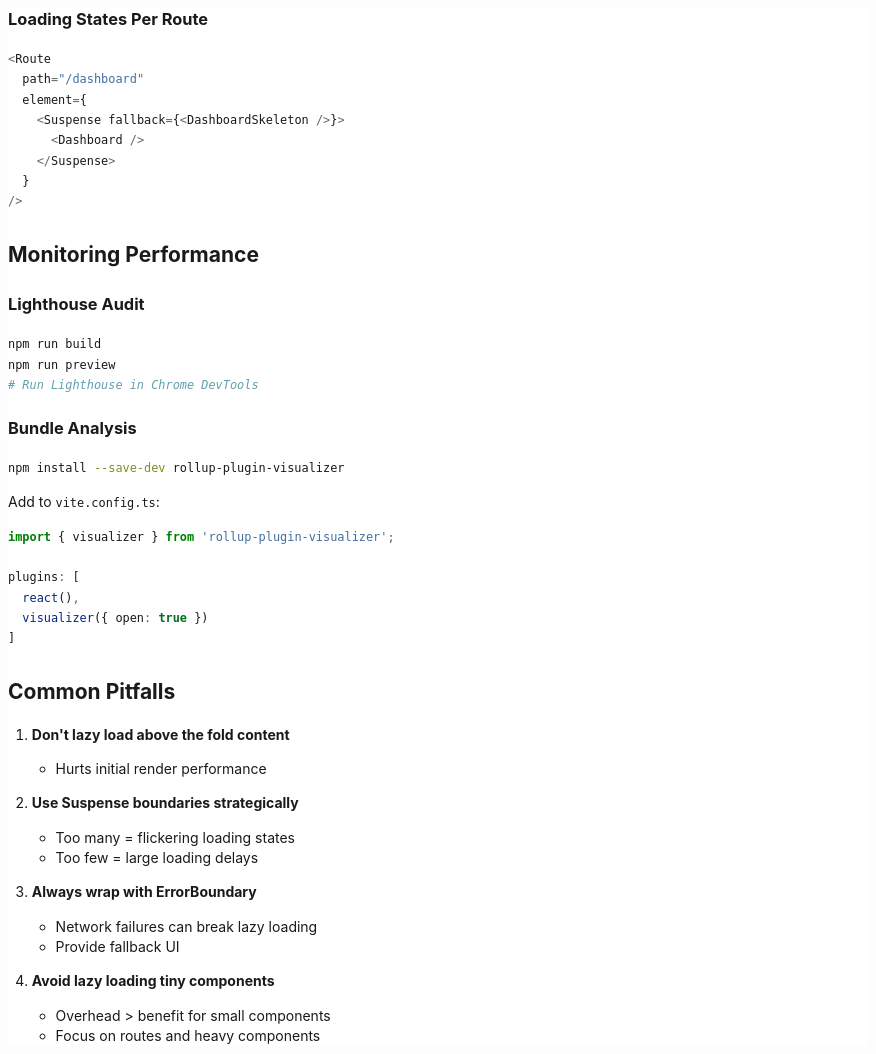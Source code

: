 ### Loading States Per Route

```typescript
<Route
  path="/dashboard"
  element={
    <Suspense fallback={<DashboardSkeleton />}>
      <Dashboard />
    </Suspense>
  }
/>
```

##  Monitoring Performance

### Lighthouse Audit
```bash
npm run build
npm run preview
# Run Lighthouse in Chrome DevTools
```

### Bundle Analysis

```bash
npm install --save-dev rollup-plugin-visualizer
```

Add to `vite.config.ts`:
```typescript
import { visualizer } from 'rollup-plugin-visualizer';

plugins: [
  react(),
  visualizer({ open: true })
]
```

##  Common Pitfalls

1. **Don't lazy load above the fold content**
   - Hurts initial render performance

2. **Use Suspense boundaries strategically**
   - Too many = flickering loading states
   - Too few = large loading delays

3. **Always wrap with ErrorBoundary**
   - Network failures can break lazy loading
   - Provide fallback UI

4. **Avoid lazy loading tiny components**
   - Overhead > benefit for small components
   - Focus on routes and heavy components
